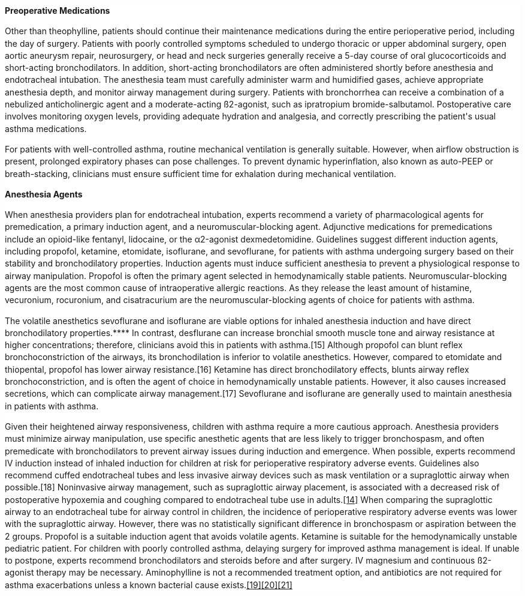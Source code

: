 **Preoperative Medications**

Other than theophylline, patients should continue their maintenance medications during the entire perioperative period, including the day of surgery. Patients with poorly controlled symptoms scheduled to undergo thoracic or upper abdominal surgery, open aortic aneurysm repair, neurosurgery, or head and neck surgeries generally receive a 5-day course of oral glucocorticoids and short-acting bronchodilators. In addition, short-acting bronchodilators are often administered shortly before anesthesia and endotracheal intubation. The anesthesia team must carefully administer warm and humidified gases, achieve appropriate anesthesia depth, and monitor airway management during surgery. Patients with bronchorrhea can receive a combination of a nebulized anticholinergic agent and a moderate-acting ß2-agonist, such as ipratropium bromide-salbutamol. Postoperative care involves monitoring oxygen levels, providing adequate hydration and analgesia, and correctly prescribing the patient's usual asthma medications.

For patients with well-controlled asthma, routine mechanical ventilation is generally suitable. However, when airflow obstruction is present, prolonged expiratory phases can pose challenges. To prevent dynamic hyperinflation, also known as auto-PEEP or breath-stacking, clinicians must ensure sufficient time for exhalation during mechanical ventilation.

**Anesthesia Agents**

When anesthesia providers plan for endotracheal intubation, experts recommend a variety of pharmacological agents for premedication, a primary induction agent, and a neuromuscular-blocking agent. Adjunctive medications for premedications include an opioid-like fentanyl, lidocaine, or the α2-agonist dexmedetomidine. Guidelines suggest different induction agents, including propofol, ketamine, etomidate, isoflurane, and sevoflurane, for patients with asthma undergoing surgery based on their stability and bronchodilatory properties. Induction agents must induce sufficient anesthesia to prevent a physiological response to airway manipulation. Propofol is often the primary agent selected in hemodynamically stable patients. Neuromuscular-blocking agents are the most common cause of intraoperative allergic reactions. As they release the least amount of histamine, vecuronium, rocuronium, and cisatracurium are the neuromuscular-blocking agents of choice for patients with asthma.

The volatile anesthetics sevoflurane and isoflurane are viable options for inhaled anesthesia induction and have direct bronchodilatory properties.\*\*\*\* In contrast, desflurane can increase bronchial smooth muscle tone and airway resistance at higher concentrations; therefore, clinicians avoid this in patients with asthma.[15] Although propofol can blunt reflex bronchoconstriction of the airways, its bronchodilation is inferior to volatile anesthetics. However, compared to etomidate and thiopental, propofol has lower airway resistance.[16] Ketamine has direct bronchodilatory effects, blunts airway reflex bronchoconstriction, and is often the agent of choice in hemodynamically unstable patients. However, it also causes increased secretions, which can complicate airway management.[17] Sevoflurane and isoflurane are generally used to maintain anesthesia in patients with asthma.

Given their heightened airway responsiveness, children with asthma require a more cautious approach. Anesthesia providers must minimize airway manipulation, use specific anesthetic agents that are less likely to trigger bronchospasm, and often premedicate with bronchodilators to prevent airway issues during induction and emergence. When possible, experts recommend IV induction instead of inhaled induction for children at risk for perioperative respiratory adverse events. Guidelines also recommend cuffed endotracheal tubes and less invasive airway devices such as mask ventilation or a supraglottic airway when possible.[18] Noninvasive airway management, such as supraglottic airway placement, is associated with a decreased risk of postoperative hypoxemia and coughing compared to endotracheal tube use in adults.[[14]](https://www.ncbi.nlm.nih.gov/books/NBK537327/#article-17923.r14) When comparing the supraglottic airway to an endotracheal tube for airway control in children, the incidence of perioperative respiratory adverse events was lower with the supraglottic airway. However, there was no statistically significant difference in bronchospasm or aspiration between the 2 groups. Propofol is a suitable induction agent that avoids volatile agents. Ketamine is suitable for the hemodynamically unstable pediatric patient. For children with poorly controlled asthma, delaying surgery for improved asthma management is ideal. If unable to postpone, experts recommend bronchodilators and steroids before and after surgery. IV magnesium and continuous ß2-agonist therapy may be necessary. Aminophylline is not a recommended treatment option, and antibiotics are not required for asthma exacerbations unless a known bacterial cause exists.[[19]](https://www.statpearls.com/keywords/adminreviewdiffs/?id=174406#ref_34890494)[[20]](https://www.statpearls.com/keywords/adminreviewdiffs/?id=174406#ref_28546381)[[21]](https://www.statpearls.com/keywords/adminreviewdiffs/?id=174406#ref_34514673)
